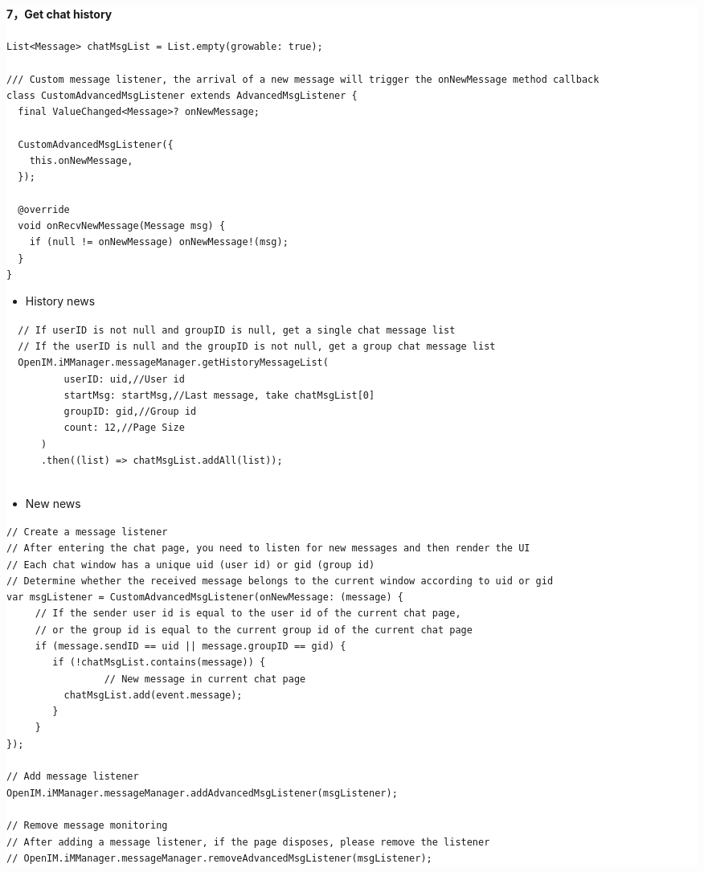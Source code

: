 #### 7，Get chat history

```
List<Message> chatMsgList = List.empty(growable: true);
  
/// Custom message listener, the arrival of a new message will trigger the onNewMessage method callback
class CustomAdvancedMsgListener extends AdvancedMsgListener {
  final ValueChanged<Message>? onNewMessage;

  CustomAdvancedMsgListener({
    this.onNewMessage,
  });

  @override
  void onRecvNewMessage(Message msg) {
    if (null != onNewMessage) onNewMessage!(msg);
  }
}
```

-   History news

```
  // If userID is not null and groupID is null, get a single chat message list
  // If the userID is null and the groupID is not null, get a group chat message list
  OpenIM.iMManager.messageManager.getHistoryMessageList(
          userID: uid,//User id
          startMsg: startMsg,//Last message, take chatMsgList[0]
          groupID: gid,//Group id
          count: 12,//Page Size
      )
      .then((list) => chatMsgList.addAll(list));
      
```

-  New news

```
// Create a message listener
// After entering the chat page, you need to listen for new messages and then render the UI
// Each chat window has a unique uid (user id) or gid (group id)
// Determine whether the received message belongs to the current window according to uid or gid
var msgListener = CustomAdvancedMsgListener(onNewMessage: (message) {
     // If the sender user id is equal to the user id of the current chat page,
     // or the group id is equal to the current group id of the current chat page
     if (message.sendID == uid || message.groupID == gid) {
        if (!chatMsgList.contains(message)) {
	 			 // New message in current chat page
          chatMsgList.add(event.message);
        }
     }
});

// Add message listener
OpenIM.iMManager.messageManager.addAdvancedMsgListener(msgListener);

// Remove message monitoring
// After adding a message listener, if the page disposes, please remove the listener
// OpenIM.iMManager.messageManager.removeAdvancedMsgListener(msgListener);
```
